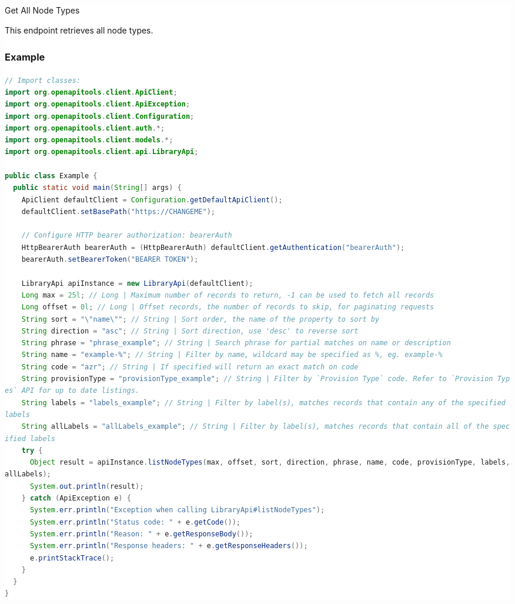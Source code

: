 Get All Node Types

This endpoint retrieves all node types.

### Example
```java
// Import classes:
import org.openapitools.client.ApiClient;
import org.openapitools.client.ApiException;
import org.openapitools.client.Configuration;
import org.openapitools.client.auth.*;
import org.openapitools.client.models.*;
import org.openapitools.client.api.LibraryApi;

public class Example {
  public static void main(String[] args) {
    ApiClient defaultClient = Configuration.getDefaultApiClient();
    defaultClient.setBasePath("https://CHANGEME");
    
    // Configure HTTP bearer authorization: bearerAuth
    HttpBearerAuth bearerAuth = (HttpBearerAuth) defaultClient.getAuthentication("bearerAuth");
    bearerAuth.setBearerToken("BEARER TOKEN");

    LibraryApi apiInstance = new LibraryApi(defaultClient);
    Long max = 25l; // Long | Maximum number of records to return, -1 can be used to fetch all records
    Long offset = 0l; // Long | Offset records, the number of records to skip, for paginating requests
    String sort = "\"name\""; // String | Sort order, the name of the property to sort by
    String direction = "asc"; // String | Sort direction, use 'desc' to reverse sort
    String phrase = "phrase_example"; // String | Search phrase for partial matches on name or description
    String name = "example-%"; // String | Filter by name, wildcard may be specified as %, eg. example-%
    String code = "azr"; // String | If specified will return an exact match on code
    String provisionType = "provisionType_example"; // String | Filter by `Provision Type` code. Refer to `Provision Types` API for up to date listings. 
    String labels = "labels_example"; // String | Filter by label(s), matches records that contain any of the specified labels
    String allLabels = "allLabels_example"; // String | Filter by label(s), matches records that contain all of the specified labels
    try {
      Object result = apiInstance.listNodeTypes(max, offset, sort, direction, phrase, name, code, provisionType, labels, allLabels);
      System.out.println(result);
    } catch (ApiException e) {
      System.err.println("Exception when calling LibraryApi#listNodeTypes");
      System.err.println("Status code: " + e.getCode());
      System.err.println("Reason: " + e.getResponseBody());
      System.err.println("Response headers: " + e.getResponseHeaders());
      e.printStackTrace();
    }
  }
}
```
